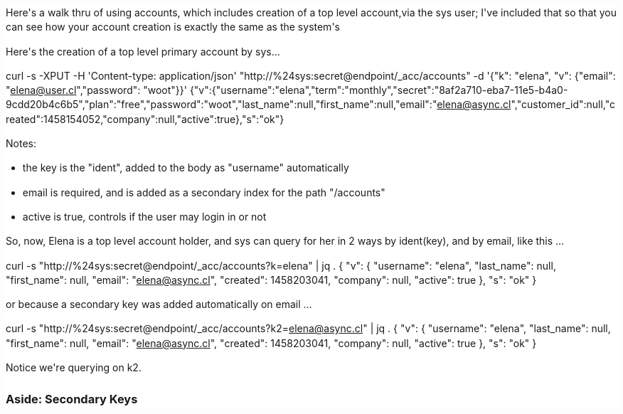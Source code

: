 Here's a walk thru of using accounts, which includes creation of a top level account,via the sys user; I've included that so that you can see how your account creation is exactly the same as the system's

Here's the creation of a top level primary account by sys…

curl -s -XPUT -H 'Content-type: application/json' "http://%24sys:secret@endpoint/_acc/accounts" -d '{"k": "elena", "v": {"email": "elena@user.cl","password": "woot"}}'
{"v":{"username":"elena","term":"monthly","secret":"8af2a710-eba7-11e5-b4a0-9cdd20b4c6b5","plan":"free","password":"woot","last_name":null,"first_name":null,"email":"elena@async.cl","customer_id":null,"created":1458154052,"company":null,"active":true},"s":"ok"}

Notes:

* the key is the "ident", added to the body as "username" automatically

* email is required, and is added as a secondary index for the path "/accounts"

* active is true, controls if the user may login in or not

So, now, Elena is a top level account holder, and sys can query for her in 2 ways by ident(key), and by email, like this …

curl -s  "http://%24sys:secret@endpoint/_acc/accounts?k=elena" | jq .
 {
   "v": {
     "username": "elena",
     "last_name": null,
     "first_name": null,
     "email": "elena@async.cl",
     "created": 1458203041,
     "company": null,
     "active": true
   },
   "s": "ok"
 }

or because a secondary key was added automatically on email …

curl -s  "http://%24sys:secret@endpoint/_acc/accounts?k2=elena@async.cl" | jq .
{
   "v": {
     "username": "elena",
     "last_name": null,
     "first_name": null,
     "email": "elena@async.cl",
     "created": 1458203041,
     "company": null,
     "active": true
   },
   "s": "ok"
}

Notice we're querying on k2.

### Aside: Secondary Keys
